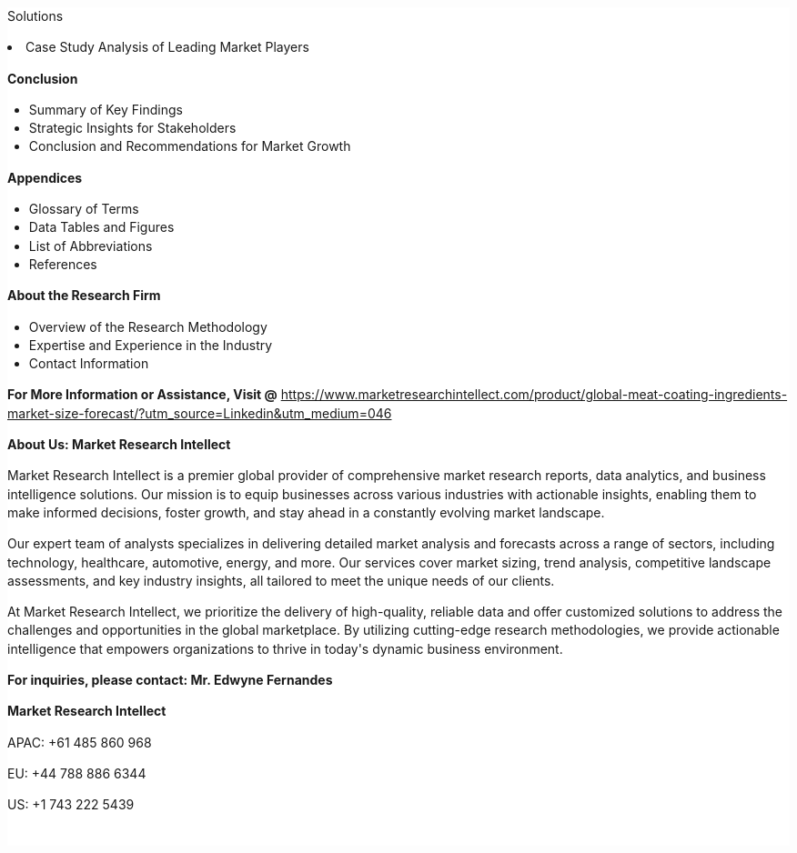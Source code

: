 Solutions</li><li>Case Study Analysis of Leading Market Players</li></ul><p><strong>Conclusion</strong></p><ul><li>Summary of Key Findings</li><li>Strategic Insights for Stakeholders</li><li>Conclusion and Recommendations for Market Growth</li></ul><p><strong>Appendices</strong></p><ul><li>Glossary of Terms</li><li>Data Tables and Figures</li><li>List of Abbreviations</li><li>References</li></ul><p><strong>About the Research Firm</strong></p><ul><li>Overview of the Research Methodology</li><li>Expertise and Experience in the Industry</li><li>Contact Information</li></ul></div><div class="article-main__content" data-test-id="publishing-text-block"><p><span class="font-[700]"><strong>For More Information or Assistance, Visit @</strong>&nbsp;<a href="https://www.marketresearchintellect.com/product/global-meat-coating-ingredients-market-size-forecast/?utm_source=Linkedin&utm_medium=046">https://www.marketresearchintellect.com/product/global-meat-coating-ingredients-market-size-forecast/?utm_source=Linkedin&utm_medium=046</a></span></p><p><strong>About Us: Market Research Intellect</strong></p><p>Market Research Intellect is a premier global provider of comprehensive market research reports, data analytics, and business intelligence solutions. Our mission is to equip businesses across various industries with actionable insights, enabling them to make informed decisions, foster growth, and stay ahead in a constantly evolving market landscape.</p><p>Our expert team of analysts specializes in delivering detailed market analysis and forecasts across a range of sectors, including technology, healthcare, automotive, energy, and more. Our services cover market sizing, trend analysis, competitive landscape assessments, and key industry insights, all tailored to meet the unique needs of our clients.</p><p>At Market Research Intellect, we prioritize the delivery of high-quality, reliable data and offer customized solutions to address the challenges and opportunities in the global marketplace. By utilizing cutting-edge research methodologies, we provide actionable intelligence that empowers organizations to thrive in today's dynamic business environment.</p><p><strong>For inquiries, please contact: Mr. Edwyne Fernandes</strong></p><p><strong>Market Research Intellect</strong></p><p>APAC: +61 485 860 968</p><p>EU: +44 788 886 6344</p><p>US: +1 743 222 5439</p></div><div class="article-main__content" data-test-id="publishing-text-block">&nbsp;</div>
